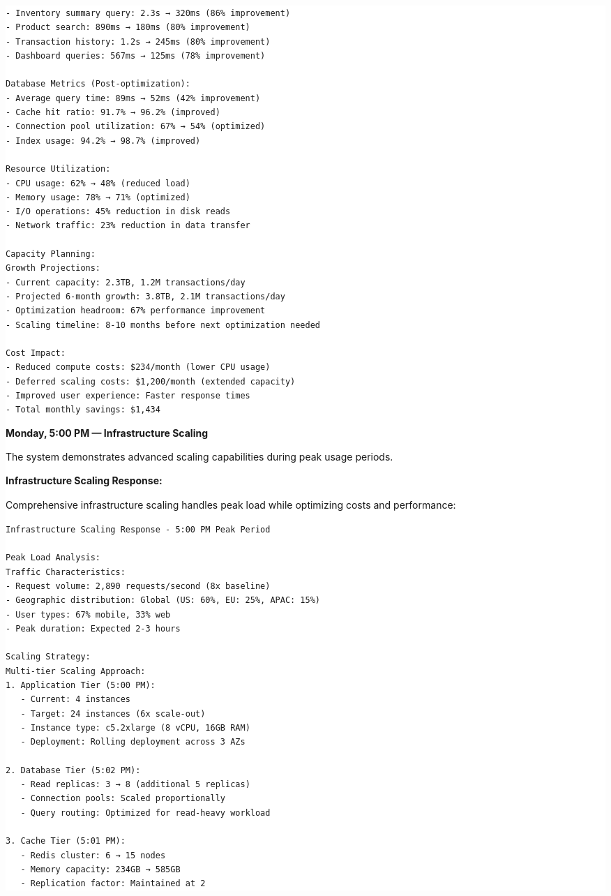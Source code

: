 ```
- Inventory summary query: 2.3s → 320ms (86% improvement)
- Product search: 890ms → 180ms (80% improvement)
- Transaction history: 1.2s → 245ms (80% improvement)
- Dashboard queries: 567ms → 125ms (78% improvement)

Database Metrics (Post-optimization):
- Average query time: 89ms → 52ms (42% improvement)
- Cache hit ratio: 91.7% → 96.2% (improved)
- Connection pool utilization: 67% → 54% (optimized)
- Index usage: 94.2% → 98.7% (improved)

Resource Utilization:
- CPU usage: 62% → 48% (reduced load)
- Memory usage: 78% → 71% (optimized)
- I/O operations: 45% reduction in disk reads
- Network traffic: 23% reduction in data transfer

Capacity Planning:
Growth Projections:
- Current capacity: 2.3TB, 1.2M transactions/day
- Projected 6-month growth: 3.8TB, 2.1M transactions/day
- Optimization headroom: 67% performance improvement
- Scaling timeline: 8-10 months before next optimization needed

Cost Impact:
- Reduced compute costs: $234/month (lower CPU usage)
- Deferred scaling costs: $1,200/month (extended capacity)
- Improved user experience: Faster response times
- Total monthly savings: $1,434
```

**Monday, 5:00 PM — Infrastructure Scaling**

The system demonstrates advanced scaling capabilities during peak usage periods.

**Infrastructure Scaling Response:**

Comprehensive infrastructure scaling handles peak load while optimizing costs and performance:
```
Infrastructure Scaling Response - 5:00 PM Peak Period

Peak Load Analysis:
Traffic Characteristics:
- Request volume: 2,890 requests/second (8x baseline)
- Geographic distribution: Global (US: 60%, EU: 25%, APAC: 15%)
- User types: 67% mobile, 33% web
- Peak duration: Expected 2-3 hours

Scaling Strategy:
Multi-tier Scaling Approach:
1. Application Tier (5:00 PM):
   - Current: 4 instances
   - Target: 24 instances (6x scale-out)
   - Instance type: c5.2xlarge (8 vCPU, 16GB RAM)
   - Deployment: Rolling deployment across 3 AZs

2. Database Tier (5:02 PM):
   - Read replicas: 3 → 8 (additional 5 replicas)
   - Connection pools: Scaled proportionally
   - Query routing: Optimized for read-heavy workload

3. Cache Tier (5:01 PM):
   - Redis cluster: 6 → 15 nodes
   - Memory capacity: 234GB → 585GB
   - Replication factor: Maintained at 2
```